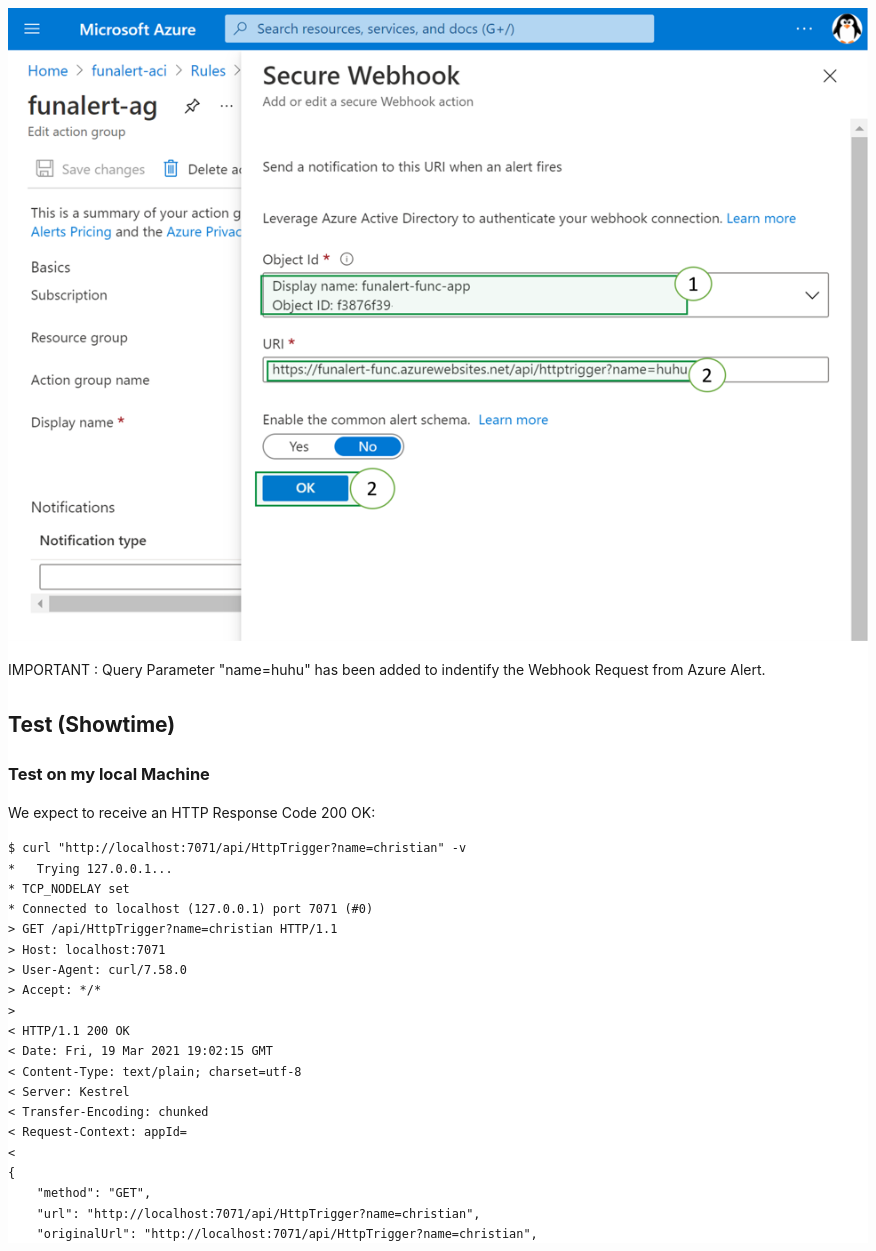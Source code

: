![Overview](/img/cptdfun-alert/alert.setup.08.png "Overview")

IMPORTANT
: Query Parameter "name=huhu" has been added to indentify the Webhook Request from Azure Alert.

## Test (Showtime)

### Test on my local Machine

We expect to receive an HTTP Response Code 200 OK:

~~~ text
$ curl "http://localhost:7071/api/HttpTrigger?name=christian" -v
*   Trying 127.0.0.1...
* TCP_NODELAY set
* Connected to localhost (127.0.0.1) port 7071 (#0)
> GET /api/HttpTrigger?name=christian HTTP/1.1
> Host: localhost:7071
> User-Agent: curl/7.58.0
> Accept: */*
>
< HTTP/1.1 200 OK
< Date: Fri, 19 Mar 2021 19:02:15 GMT
< Content-Type: text/plain; charset=utf-8
< Server: Kestrel
< Transfer-Encoding: chunked
< Request-Context: appId=
<
{
    "method": "GET",
    "url": "http://localhost:7071/api/HttpTrigger?name=christian",
    "originalUrl": "http://localhost:7071/api/HttpTrigger?name=christian",
~~~